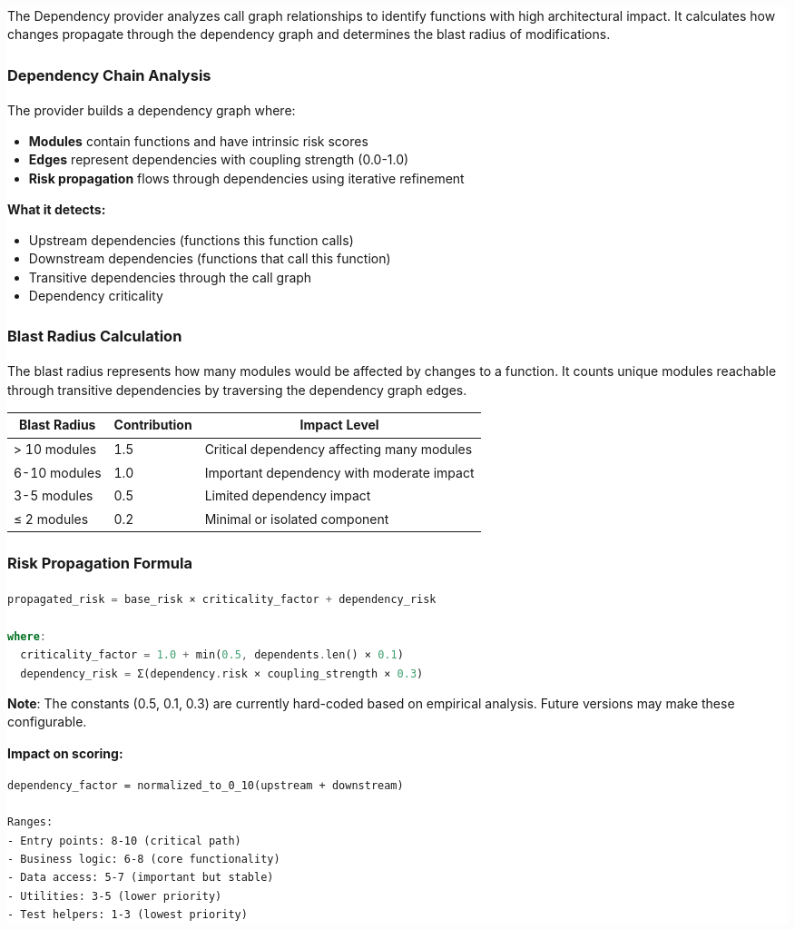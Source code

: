 The Dependency provider analyzes call graph relationships to identify functions with high architectural impact. It calculates how changes propagate through the dependency graph and determines the blast radius of modifications.

### Dependency Chain Analysis

The provider builds a dependency graph where:

- **Modules** contain functions and have intrinsic risk scores
- **Edges** represent dependencies with coupling strength (0.0-1.0)
- **Risk propagation** flows through dependencies using iterative refinement

**What it detects:**
- Upstream dependencies (functions this function calls)
- Downstream dependencies (functions that call this function)
- Transitive dependencies through the call graph
- Dependency criticality

### Blast Radius Calculation

The blast radius represents how many modules would be affected by changes to a function. It counts unique modules reachable through transitive dependencies by traversing the dependency graph edges.

| Blast Radius | Contribution | Impact Level |
|--------------|--------------|--------------|
| > 10 modules | 1.5 | Critical dependency affecting many modules |
| 6-10 modules | 1.0 | Important dependency with moderate impact |
| 3-5 modules | 0.5 | Limited dependency impact |
| ≤ 2 modules | 0.2 | Minimal or isolated component |

### Risk Propagation Formula

```rust
propagated_risk = base_risk × criticality_factor + dependency_risk

where:
  criticality_factor = 1.0 + min(0.5, dependents.len() × 0.1)
  dependency_risk = Σ(dependency.risk × coupling_strength × 0.3)
```

**Note**: The constants (0.5, 0.1, 0.3) are currently hard-coded based on empirical analysis. Future versions may make these configurable.

**Impact on scoring:**
```
dependency_factor = normalized_to_0_10(upstream + downstream)

Ranges:
- Entry points: 8-10 (critical path)
- Business logic: 6-8 (core functionality)
- Data access: 5-7 (important but stable)
- Utilities: 3-5 (lower priority)
- Test helpers: 1-3 (lowest priority)
```
